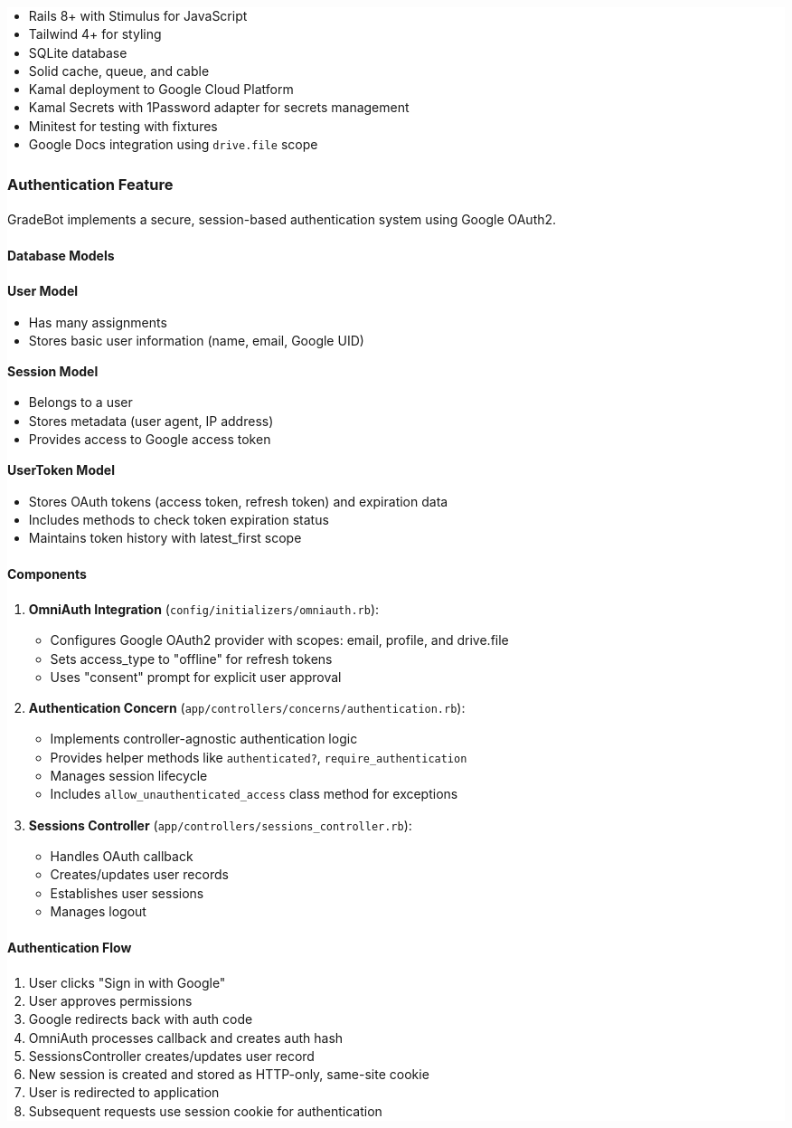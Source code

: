 - Rails 8+ with Stimulus for JavaScript
- Tailwind 4+ for styling
- SQLite database
- Solid cache, queue, and cable
- Kamal deployment to Google Cloud Platform
- Kamal Secrets with 1Password adapter for secrets management
- Minitest for testing with fixtures
- Google Docs integration using `drive.file` scope

### Authentication Feature

GradeBot implements a secure, session-based authentication system using Google OAuth2.

#### Database Models

**User Model**
- Has many assignments
- Stores basic user information (name, email, Google UID)

**Session Model**
- Belongs to a user
- Stores metadata (user agent, IP address)
- Provides access to Google access token

**UserToken Model**
- Stores OAuth tokens (access token, refresh token) and expiration data
- Includes methods to check token expiration status
- Maintains token history with latest_first scope

#### Components

1. **OmniAuth Integration** (`config/initializers/omniauth.rb`):
   - Configures Google OAuth2 provider with scopes: email, profile, and drive.file
   - Sets access_type to "offline" for refresh tokens
   - Uses "consent" prompt for explicit user approval

2. **Authentication Concern** (`app/controllers/concerns/authentication.rb`):
   - Implements controller-agnostic authentication logic
   - Provides helper methods like `authenticated?`, `require_authentication`
   - Manages session lifecycle
   - Includes `allow_unauthenticated_access` class method for exceptions

3. **Sessions Controller** (`app/controllers/sessions_controller.rb`):
   - Handles OAuth callback
   - Creates/updates user records
   - Establishes user sessions
   - Manages logout

#### Authentication Flow

1. User clicks "Sign in with Google"
2. User approves permissions
3. Google redirects back with auth code
4. OmniAuth processes callback and creates auth hash
5. SessionsController creates/updates user record
6. New session is created and stored as HTTP-only, same-site cookie
7. User is redirected to application
8. Subsequent requests use session cookie for authentication
